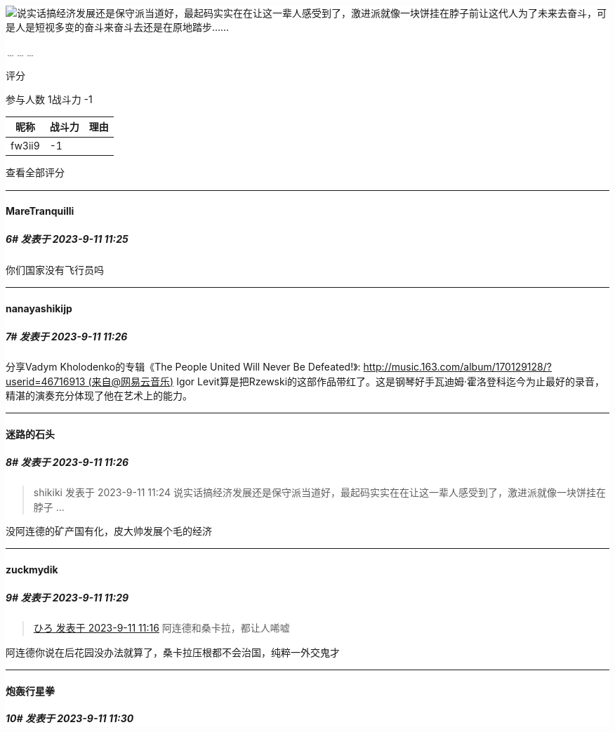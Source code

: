 <img src="https://static.saraba1st.com/image/smiley/face2017/020.png" referrerpolicy="no-referrer">说实话搞经济发展还是保守派当道好，最起码实实在在让这一辈人感受到了，激进派就像一块饼挂在脖子前让这代人为了未来去奋斗，可是人是短视多变的奋斗来奋斗去还是在原地踏步……

﹍﹍﹍

评分

 参与人数 1战斗力 -1

|昵称|战斗力|理由|
|----|---|---|
| fw3ii9|-1||

查看全部评分

*****

####  MareTranquilli  
##### 6#       发表于 2023-9-11 11:25

你们国家没有飞行员吗

*****

####  nanayashikijp  
##### 7#       发表于 2023-9-11 11:26

分享Vadym Kholodenko的专辑《The People United Will Never Be Defeated!》: http://music.163.com/album/170129128/?userid=46716913 (来自@网易云音乐)
Igor Levit算是把Rzewski的这部作品带红了。这是钢琴好手瓦迪姆·霍洛登科迄今为止最好的录音，精湛的演奏充分体现了他在艺术上的能力。

*****

####  迷路的石头  
##### 8#       发表于 2023-9-11 11:26

<blockquote>shikiki 发表于 2023-9-11 11:24
说实话搞经济发展还是保守派当道好，最起码实实在在让这一辈人感受到了，激进派就像一块饼挂在脖子 ...</blockquote>
没阿连德的矿产国有化，皮大帅发展个毛的经济

*****

####  zuckmydik  
##### 9#       发表于 2023-9-11 11:29

<blockquote><a href="httphttps://bbs.saraba1st.com/2b/forum.php?mod=redirect&amp;goto=findpost&amp;pid=62363640&amp;ptid=2152256" target="_blank">ひろ 发表于 2023-9-11 11:16</a>
阿连德和桑卡拉，都让人唏嘘</blockquote>
阿连德你说在后花园没办法就算了，桑卡拉压根都不会治国，纯粹一外交鬼才

*****

####  炮轰行星拳  
##### 10#       发表于 2023-9-11 11:30
